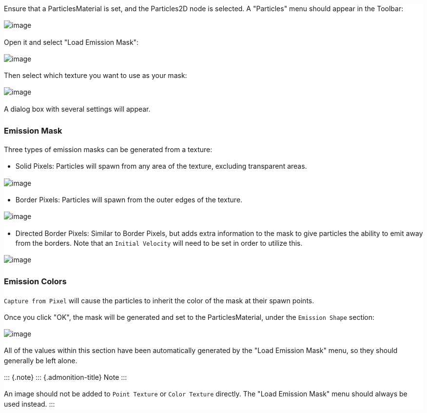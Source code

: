 Ensure that a ParticlesMaterial is set, and the Particles2D node is
selected. A \"Particles\" menu should appear in the Toolbar:

![image](img/emission_shapes1.png)

Open it and select \"Load Emission Mask\":

![image](img/emission_shapes2.png)

Then select which texture you want to use as your mask:

![image](img/emission_shapes3.png)

A dialog box with several settings will appear.

### Emission Mask

Three types of emission masks can be generated from a texture:

-   Solid Pixels: Particles will spawn from any area of the texture,
    excluding transparent areas.

![image](img/emission_mask_solid.gif)

-   Border Pixels: Particles will spawn from the outer edges of the
    texture.

![image](img/emission_mask_border.gif)

-   Directed Border Pixels: Similar to Border Pixels, but adds extra
    information to the mask to give particles the ability to emit away
    from the borders. Note that an `Initial Velocity` will need to be
    set in order to utilize this.

![image](img/emission_mask_directed_border.gif)

### Emission Colors

`Capture from Pixel` will cause the particles to inherit the color of
the mask at their spawn points.

Once you click \"OK\", the mask will be generated and set to the
ParticlesMaterial, under the `Emission Shape` section:

![image](img/emission_shapes4.png)

All of the values within this section have been automatically generated
by the \"Load Emission Mask\" menu, so they should generally be left
alone.

::: {.note}
::: {.admonition-title}
Note
:::

An image should not be added to `Point Texture` or `Color Texture`
directly. The \"Load Emission Mask\" menu should always be used instead.
:::
